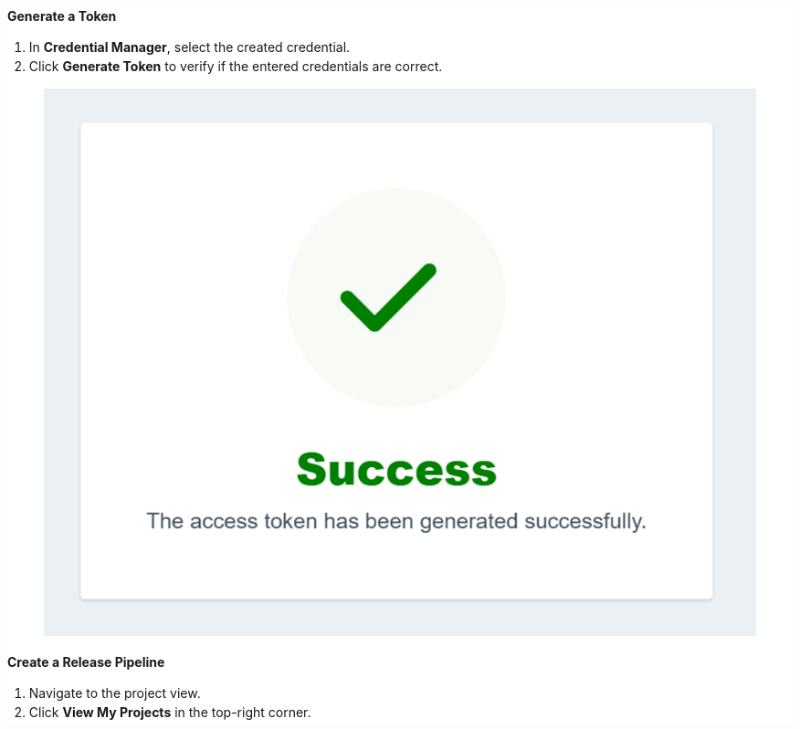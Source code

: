 **Generate a Token**

1. In **Credential Manager**, select the created credential.
2. &#x20;Click **Generate Token** to verify if the entered credentials are correct.

<figure><img src="../../.gitbook/assets/image (610).png" alt=""><figcaption></figcaption></figure>

**Create a Release Pipeline**

1. Navigate to the project view.
2. Click **View My Projects** in the top-right corner.
